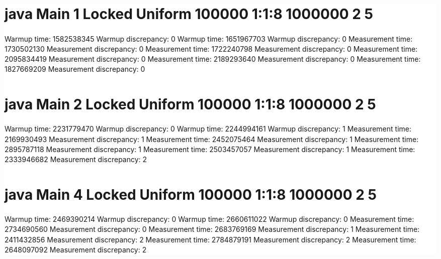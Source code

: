 # java Main 1 Locked Uniform 100000 1:1:8 1000000 2 5
Warmup time: 1582538345
Warmup discrepancy: 0
Warmup time: 1651967703
Warmup discrepancy: 0
Measurement time: 1730502130
Measurement discrepancy: 0
Measurement time: 1722240798
Measurement discrepancy: 0
Measurement time: 2095834419
Measurement discrepancy: 0
Measurement time: 2189293640
Measurement discrepancy: 0
Measurement time: 1827669209
Measurement discrepancy: 0

# java Main 2 Locked Uniform 100000 1:1:8 1000000 2 5
Warmup time: 2231779470
Warmup discrepancy: 0
Warmup time: 2244994161
Warmup discrepancy: 1
Measurement time: 2169930493
Measurement discrepancy: 1
Measurement time: 2452075464
Measurement discrepancy: 1
Measurement time: 2895787118
Measurement discrepancy: 1
Measurement time: 2503457057
Measurement discrepancy: 1
Measurement time: 2333946682
Measurement discrepancy: 2

# java Main 4 Locked Uniform 100000 1:1:8 1000000 2 5
Warmup time: 2469390214
Warmup discrepancy: 0
Warmup time: 2660611022
Warmup discrepancy: 0
Measurement time: 2734690560
Measurement discrepancy: 0
Measurement time: 2683769169
Measurement discrepancy: 1
Measurement time: 2411432856
Measurement discrepancy: 2
Measurement time: 2784879191
Measurement discrepancy: 2
Measurement time: 2648097092
Measurement discrepancy: 2

